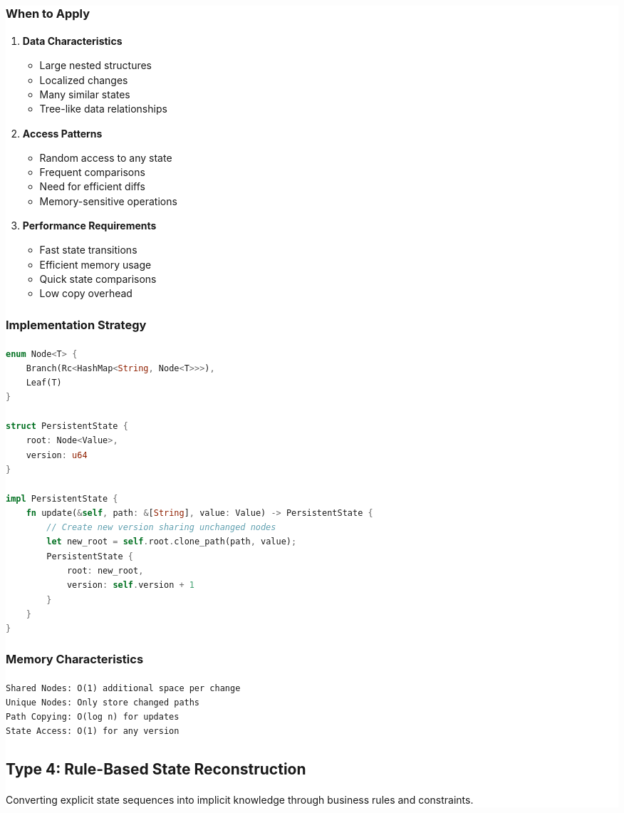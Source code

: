 ### When to Apply
1. **Data Characteristics**
   - Large nested structures
   - Localized changes
   - Many similar states
   - Tree-like data relationships

2. **Access Patterns**
   - Random access to any state
   - Frequent comparisons
   - Need for efficient diffs
   - Memory-sensitive operations

3. **Performance Requirements**
   - Fast state transitions
   - Efficient memory usage
   - Quick state comparisons
   - Low copy overhead

### Implementation Strategy
```rust
enum Node<T> {
    Branch(Rc<HashMap<String, Node<T>>>),
    Leaf(T)
}

struct PersistentState {
    root: Node<Value>,
    version: u64
}

impl PersistentState {
    fn update(&self, path: &[String], value: Value) -> PersistentState {
        // Create new version sharing unchanged nodes
        let new_root = self.root.clone_path(path, value);
        PersistentState {
            root: new_root,
            version: self.version + 1
        }
    }
}
```

### Memory Characteristics
```
Shared Nodes: O(1) additional space per change
Unique Nodes: Only store changed paths
Path Copying: O(log n) for updates
State Access: O(1) for any version
```

## Type 4: Rule-Based State Reconstruction
Converting explicit state sequences into implicit knowledge through business rules and constraints.

